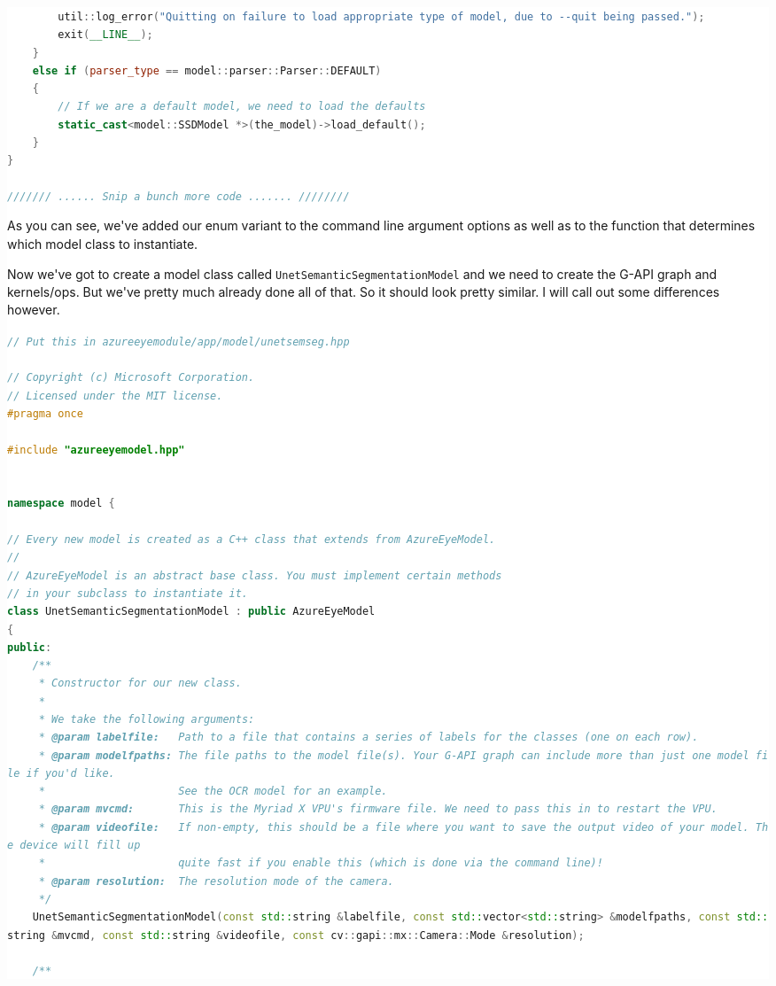 ```C++
        util::log_error("Quitting on failure to load appropriate type of model, due to --quit being passed.");
        exit(__LINE__);
    }
    else if (parser_type == model::parser::Parser::DEFAULT)
    {
        // If we are a default model, we need to load the defaults
        static_cast<model::SSDModel *>(the_model)->load_default();
    }
}

/////// ...... Snip a bunch more code ....... ////////
```

As you can see, we've added our enum variant to the command line argument options as well as to the function
that determines which model class to instantiate.

Now we've got to create a model class called `UnetSemanticSegmentationModel` and we need to create the G-API
graph and kernels/ops. But we've pretty much already done all of that. So it should look pretty similar.
I will call out some differences however.

```C++
// Put this in azureeyemodule/app/model/unetsemseg.hpp

// Copyright (c) Microsoft Corporation.
// Licensed under the MIT license.
#pragma once

#include "azureeyemodel.hpp"


namespace model {

// Every new model is created as a C++ class that extends from AzureEyeModel.
//
// AzureEyeModel is an abstract base class. You must implement certain methods
// in your subclass to instantiate it.
class UnetSemanticSegmentationModel : public AzureEyeModel
{
public:
    /**
     * Constructor for our new class.
     *
     * We take the following arguments:
     * @param labelfile:   Path to a file that contains a series of labels for the classes (one on each row).
     * @param modelfpaths: The file paths to the model file(s). Your G-API graph can include more than just one model file if you'd like.
     *                     See the OCR model for an example.
     * @param mvcmd:       This is the Myriad X VPU's firmware file. We need to pass this in to restart the VPU.
     * @param videofile:   If non-empty, this should be a file where you want to save the output video of your model. The device will fill up
     *                     quite fast if you enable this (which is done via the command line)!
     * @param resolution:  The resolution mode of the camera.
     */
    UnetSemanticSegmentationModel(const std::string &labelfile, const std::vector<std::string> &modelfpaths, const std::string &mvcmd, const std::string &videofile, const cv::gapi::mx::Camera::Mode &resolution);

    /**
```